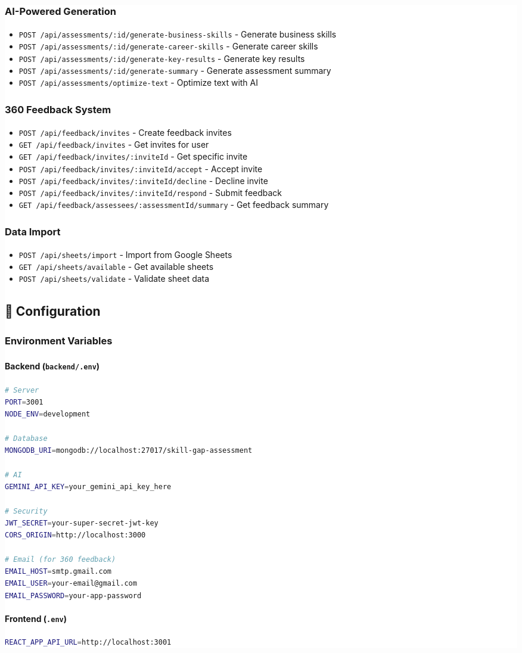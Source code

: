 ### AI-Powered Generation
- `POST /api/assessments/:id/generate-business-skills` - Generate business skills
- `POST /api/assessments/:id/generate-career-skills` - Generate career skills
- `POST /api/assessments/:id/generate-key-results` - Generate key results
- `POST /api/assessments/:id/generate-summary` - Generate assessment summary
- `POST /api/assessments/optimize-text` - Optimize text with AI

### 360 Feedback System
- `POST /api/feedback/invites` - Create feedback invites
- `GET /api/feedback/invites` - Get invites for user
- `GET /api/feedback/invites/:inviteId` - Get specific invite
- `POST /api/feedback/invites/:inviteId/accept` - Accept invite
- `POST /api/feedback/invites/:inviteId/decline` - Decline invite
- `POST /api/feedback/invites/:inviteId/respond` - Submit feedback
- `GET /api/feedback/assessees/:assessmentId/summary` - Get feedback summary

### Data Import
- `POST /api/sheets/import` - Import from Google Sheets
- `GET /api/sheets/available` - Get available sheets
- `POST /api/sheets/validate` - Validate sheet data

## 🔧 Configuration

### Environment Variables

#### Backend (`backend/.env`)
```bash
# Server
PORT=3001
NODE_ENV=development

# Database
MONGODB_URI=mongodb://localhost:27017/skill-gap-assessment

# AI
GEMINI_API_KEY=your_gemini_api_key_here

# Security
JWT_SECRET=your-super-secret-jwt-key
CORS_ORIGIN=http://localhost:3000

# Email (for 360 feedback)
EMAIL_HOST=smtp.gmail.com
EMAIL_USER=your-email@gmail.com
EMAIL_PASSWORD=your-app-password
```

#### Frontend (`.env`)
```bash
REACT_APP_API_URL=http://localhost:3001
```
